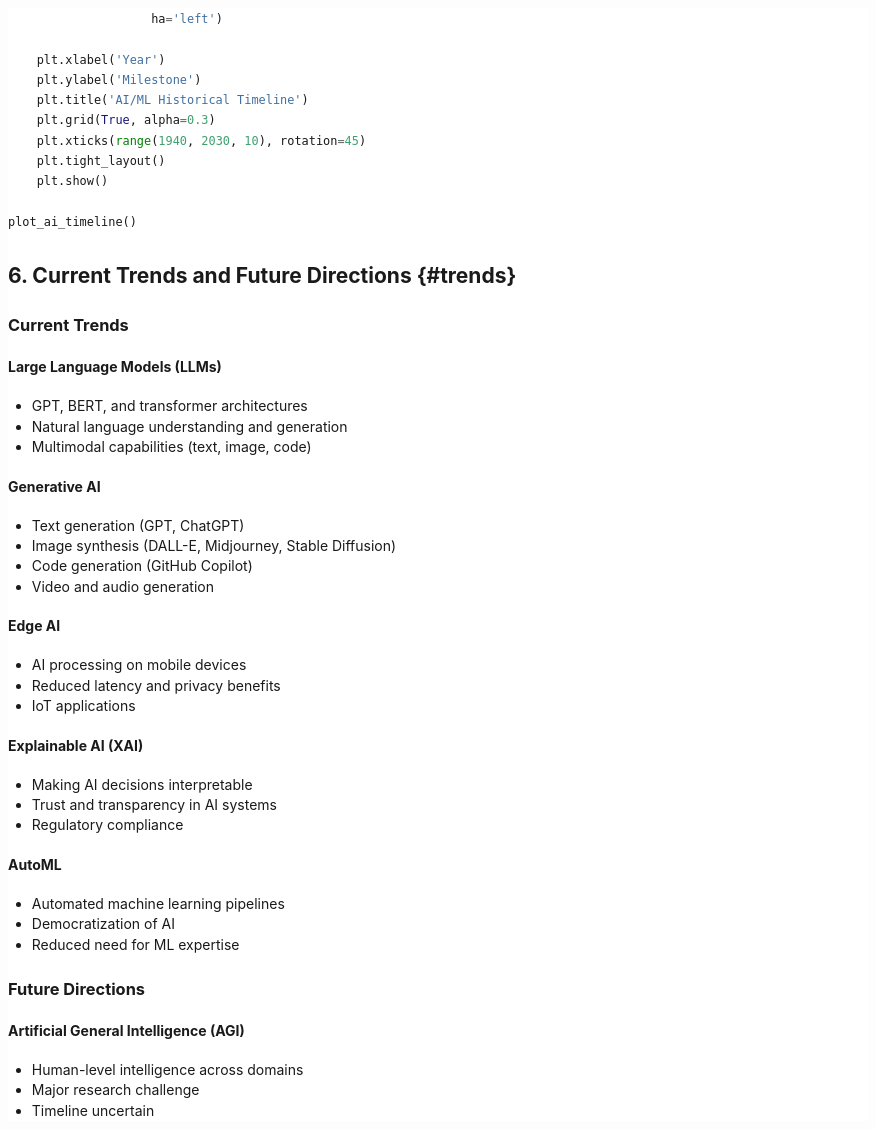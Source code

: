```python
                    ha='left')
    
    plt.xlabel('Year')
    plt.ylabel('Milestone')
    plt.title('AI/ML Historical Timeline')
    plt.grid(True, alpha=0.3)
    plt.xticks(range(1940, 2030, 10), rotation=45)
    plt.tight_layout()
    plt.show()

plot_ai_timeline()
```

## 6. Current Trends and Future Directions {#trends}

### Current Trends

#### Large Language Models (LLMs)
- GPT, BERT, and transformer architectures
- Natural language understanding and generation
- Multimodal capabilities (text, image, code)

#### Generative AI
- Text generation (GPT, ChatGPT)
- Image synthesis (DALL-E, Midjourney, Stable Diffusion)
- Code generation (GitHub Copilot)
- Video and audio generation

#### Edge AI
- AI processing on mobile devices
- Reduced latency and privacy benefits
- IoT applications

#### Explainable AI (XAI)
- Making AI decisions interpretable
- Trust and transparency in AI systems
- Regulatory compliance

#### AutoML
- Automated machine learning pipelines
- Democratization of AI
- Reduced need for ML expertise

### Future Directions

#### Artificial General Intelligence (AGI)
- Human-level intelligence across domains
- Major research challenge
- Timeline uncertain
